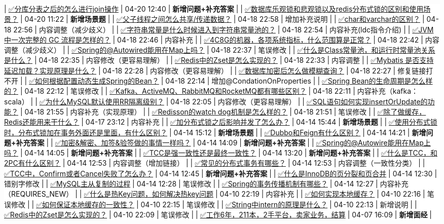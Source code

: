 | [✅分库分表之后的怎么进行join操作](https://www.yuque.com/hollis666/dr9x5m/mhkzdo4r27oogyoe) | 04-20 12:40 | **新增问题+补充答案** |
| [✅数据库乐观锁和悲观锁以及redis分布式锁的区别和使用场景？](https://www.yuque.com/hollis666/dr9x5m/hvqo9wybuzk1z6h2) | 04-20 11:22 | **新增场景题** |
| [✅父子线程之间怎么共享/传递数据？](https://www.yuque.com/hollis666/dr9x5m/adgan2125uzrsbte) | 04-18 22:58 | 增加补充说明 |
| [✅char和varchar的区别？](https://www.yuque.com/hollis666/dr9x5m/xodf4gdc6i9goyt6) | 04-18 22:56 | 内容调整（减少歧义） |
| [✅字符串常量是什么时候进入到字符串常量池的？](https://www.yuque.com/hollis666/dr9x5m/os0m38kyugpxvgsq) | 04-18 22:54 | 内容补充(ldc指令介绍) |
| [✅JVM 中一次完整的 GC 流程是怎样的？](https://www.yuque.com/hollis666/dr9x5m/nm3u0khcxyc42u9q) | 04-18 22:46 | 内容补充 |
| [✅4C8G的机器，各项系统指标，什么范围算是正常？](https://www.yuque.com/hollis666/dr9x5m/pt58t4z58614u4z0) | 04-18 22:42 | 内容调整（减少歧义） |
| [✅Spring的@Autowired能用在Map上吗？](https://www.yuque.com/hollis666/dr9x5m/wlqh0v66qvep7w0e) | 04-18 22:37 | 笔误修改 |
| [✅什么是Class常量池，和运行时常量池关系是什么？](https://www.yuque.com/hollis666/dr9x5m/orlw1aoulz0dhxr8) | 04-18 22:35 | 内容修改（更容易理解） |
| [✅Redis中的Zset是怎么实现的？](https://www.yuque.com/hollis666/dr9x5m/uzqztzuicddlk95c) | 04-18 22:33 | 内容调整 |
| [✅Mybatis 是否支持延迟加载？实现原理是什么？](https://www.yuque.com/hollis666/dr9x5m/cirnfyonf1bwg8dy) | 04-18 22:28 | 内容修改（更容易理解） |
| [✅数据库加密后怎么做模糊查询？](https://www.yuque.com/hollis666/dr9x5m/ri2ky6kb6pvxy656) | 04-18 22:27 | 修复链接打不开 |
| [✅如何根据配置动态生成Spring的Bean？](https://www.yuque.com/hollis666/dr9x5m/ptv9g0c665boyd5g) | 04-18 22:14 | 增加@CondationOnProperties |
| [✅Spring Bean的生命周期是怎么样的？](https://www.yuque.com/hollis666/dr9x5m/gpl60ga0c996vmw3) | 04-18 22:12 | 笔误修改 |
| [✅Kafka、ActiveMQ、RabbitMQ和RocketMQ都有哪些区别？](https://www.yuque.com/hollis666/dr9x5m/vst81qlgvl7yelgo) | 04-18 22:11 | 内容补充（kafka：scala） |
| [✅为什么MySQL默认使用RR隔离级别？](https://www.yuque.com/hollis666/dr9x5m/fx5luearutigdcep) | 04-18 22:05 | 内容修改（更容易理解） |
| [✅SQL语句如何实现insertOrUpdate的功能？](https://www.yuque.com/hollis666/dr9x5m/gal4lxk8ug9g2bwk) | 04-18 21:55 | 内容补充（实现原理） |
| [✅Redisson的watch dog机制是怎么样的？](https://www.yuque.com/hollis666/dr9x5m/fg0f0wh41g8eu5ik) | 04-18 21:51 | 笔误修改 |
| [✅除了做缓存，Redis还能用来干什么？](https://www.yuque.com/hollis666/dr9x5m/gxqm60) | 04-17 23:12 | 内容补充 |
| [✅加分布式锁之后影响并发了怎么办？](https://www.yuque.com/hollis666/dr9x5m/vdm2h4ww7c0y5pkz) | 04-14 15:44 | **新增场景题** |
| [✅使用分布式锁时，分布式锁加在事务外面还是里面，有什么区别？](https://www.yuque.com/hollis666/dr9x5m/qo6smg4i30szxvpk) | 04-14 15:12 | **新增场景题** |
| [✅Dubbo和Feign有什么区别？](https://www.yuque.com/hollis666/dr9x5m/bi8engr1dqg1o4gn) | 04-14 14:21 | **新增问题+补充答案** |
| [✅加密&解密、加签&验签做的事情一样吗？](https://www.yuque.com/hollis666/dr9x5m/oq72da9rrpyt34g8) | 04-14 14:09 | **新增问题+补充答案** |
| [✅Spring的@Autowire能用在Map上吗？](https://www.yuque.com/hollis666/dr9x5m/wlqh0v66qvep7w0e) | 04-14 14:05 | **新增问题+补充答案** |
| [✅TCC是强一致性还是最终一致性？](https://www.yuque.com/hollis666/dr9x5m/aedtll1aq21ahiwf) | 04-14 13:20 | **新增问题+补充答案** |
| [✅什么是TCC，和2PC有什么区别？](https://www.yuque.com/hollis666/dr9x5m/xhvbak3ouy6xqiml) | 04-14 12:53 | 内容调整（增加链接） |
| [✅常见的分布式事务有哪些？](https://www.yuque.com/hollis666/dr9x5m/yr0lu6) | 04-14 12:53 | 内容调整（一致性分类） |
| [✅TCC中，Confirm或者Cancel失败了怎么办？](https://www.yuque.com/hollis666/dr9x5m/xnvn2of7pmd005no) | 04-14 12:45 | **新增问题+补充答案** |
| [✅什么是InnoDB的页分裂和页合并](https://www.yuque.com/hollis666/dr9x5m/lq17kh7gaf8ayipw) | 04-14 12:30 | 错别字修改 |
| [✅MySQL主从复制的过程](https://www.yuque.com/hollis666/dr9x5m/hoi4ql) | 04-14 12:28 | 笔误修改 |
| [✅Spring的事务传播机制有哪些？](https://www.yuque.com/hollis666/dr9x5m/ixgoek25ybmy7ws4) | 04-14 12:27 | 内容补充（<font style="color:rgb(18, 18, 18);">REQUIRES_NEW</font>） |
| [✅什么是热Key问题，如何解决热key问题](https://www.yuque.com/hollis666/dr9x5m/lysd3t) | 04-10 22:19 | 内容补充 |
| [✅如何实现本地缓存？](https://www.yuque.com/hollis666/dr9x5m/iy5loh8gvzlqolxo) | 04-10 22:16 | 笔误修改 |
| [✅如何保证本地缓存的一致性？](https://www.yuque.com/hollis666/dr9x5m/ianhl677i5grnp0f) | 04-10 22:15 | 笔误修改 |
| [✅String中intern的原理是什么？](https://www.yuque.com/hollis666/dr9x5m/yr32wu44yxt5l8nh) | 04-10 22:13 | 新增说明 |
| [✅Redis中的Zset是怎么实现的？](https://www.yuque.com/hollis666/dr9x5m/uzqztzuicddlk95c) | 04-10 22:09 | 笔误修改 |
| [✅工作6年，211本，2手平台，卖家业务，结算](https://www.yuque.com/hollis666/dr9x5m/go292otyic13eg5v) | 04-07 16:09 | **新增面经** |